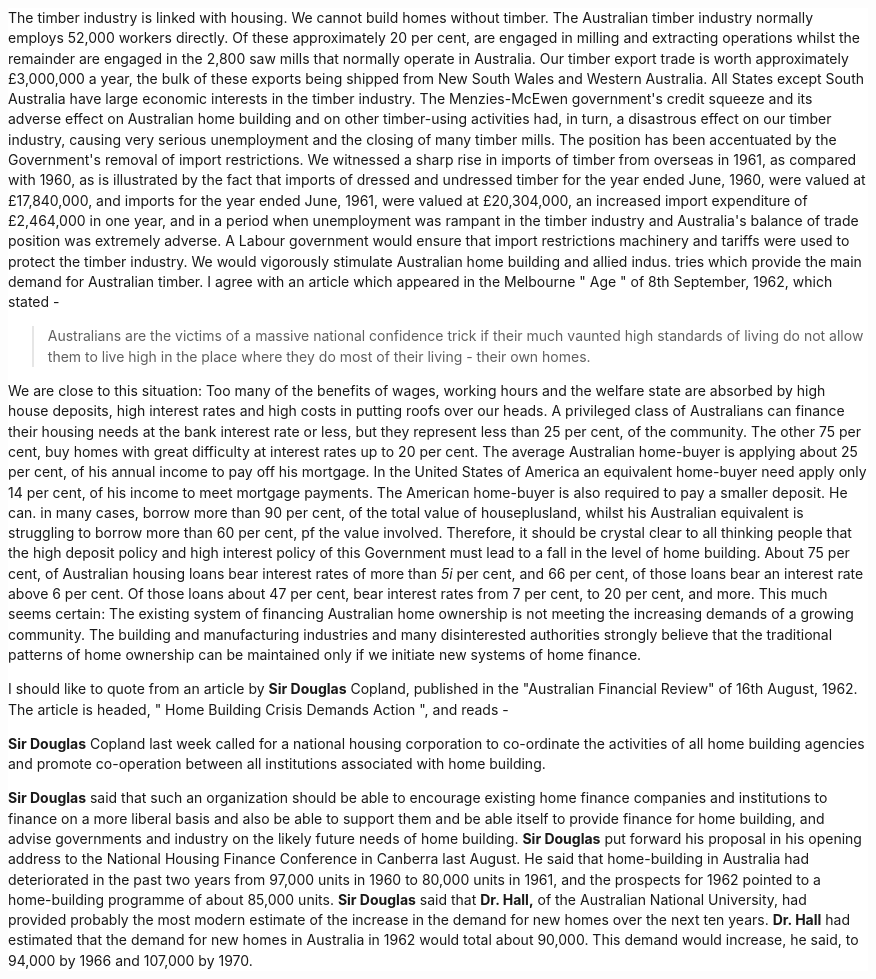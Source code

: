 The timber industry is linked with housing. We cannot build homes without timber. The Australian timber industry normally employs 52,000 workers directly. Of these approximately 20 per cent, are engaged in milling and extracting operations whilst the remainder are engaged in the 2,800 saw mills that normally operate in Australia. Our timber export trade is worth approximately £3,000,000 a year, the bulk of these exports being shipped from New South Wales and Western Australia. All States except South Australia have large economic interests in the timber industry. The Menzies-McEwen government's credit squeeze and its adverse effect on Australian home building and on other timber-using activities had, in turn, a disastrous effect on our timber industry, causing very serious unemployment and the closing of many timber mills. The position has been accentuated by the Government's removal of import restrictions.  We  witnessed a sharp rise in imports of timber from overseas in 1961, as compared with 1960, as is illustrated by the fact that imports of dressed and undressed timber for the year ended June, 1960, were valued at £17,840,000, and imports for the year ended June, 1961, were valued at £20,304,000, an increased import expenditure of £2,464,000 in one year, and in a period when unemployment was rampant in the timber industry and Australia's balance of trade position was extremely adverse. A Labour government would ensure that import restrictions machinery and tariffs were used to protect the timber industry. We would vigorously stimulate Australian home building and allied indus. tries which provide the main demand for Australian timber. I agree with an article which appeared in the Melbourne " Age " of 8th September, 1962, which stated - 

  >Australians are the victims of a massive national confidence trick if their much vaunted high standards of living do not allow them to live high in the place where they do most of their living - their own homes. 

We are close to this situation: Too many of the benefits of wages, working hours and the welfare state are absorbed by high house deposits, high interest rates and high costs in putting roofs over our heads. A privileged class of Australians can finance their housing needs at the bank interest rate or less, but they represent less than 25 per cent, of the community. The other 75 per cent, buy homes with great difficulty at interest rates up to 20 per cent. The average Australian home-buyer is applying about 25 per cent, of his annual income to pay off his mortgage. In the United States of America an equivalent home-buyer need apply only 14 per cent, of his income to meet mortgage payments. The American home-buyer is also required to pay a smaller deposit. He can. in many cases, borrow more than 90 per cent, of the total value of houseplusland, whilst his Australian equivalent is struggling to borrow more than 60 per cent, pf the value involved. Therefore, it should be crystal clear to all thinking people that the high deposit policy and high interest policy of this Government must lead to a fall in the level of home building. About 75 per cent, of Australian housing loans bear interest rates of more than  *5i*  per cent, and 66 per cent, of those loans bear an interest rate above 6 per cent. Of those loans about 47 per cent, bear interest rates from 7 per cent, to 20 per cent, and more. This much seems certain: The existing system of financing Australian home ownership is not meeting the increasing demands of a growing community. The building and manufacturing industries and many disinterested authorities strongly believe that the traditional patterns of home ownership can be maintained only if we initiate new systems of home finance. 

I should like to quote from an article by  **Sir Douglas**  Copland, published in the "Australian Financial Review" of 16th August, 1962. The article is headed, " Home Building Crisis Demands Action ", and reads - 

  >
 **Sir Douglas** Copland last week called for a national housing corporation to co-ordinate the activities of all home building agencies and promote co-operation between all institutions associated with home building. 


 **Sir Douglas** said that such an organization should be able to encourage existing home finance companies and institutions to finance on a more liberal basis and also be able to support them and be able itself to provide finance for home building, and advise governments and industry on the likely future needs of home building.  **Sir Douglas**  put forward his proposal in his opening address to the National Housing Finance Conference in Canberra last August. He said that home-building in Australia had deteriorated in the past two years from 97,000 units in 1960 to 80,000 units in 1961, and the prospects for 1962 pointed to a home-building programme of about 85,000 units.  **Sir Douglas**  said that  **Dr. Hall,**  of the Australian National University, had provided probably the most modern estimate of the increase in the demand for new homes over the next ten years.  **Dr. Hall**  had estimated that the demand for new homes in Australia in 1962 would total about 90,000. This demand would increase, he said, to 94,000 by 1966 and 107,000 by 1970. 

